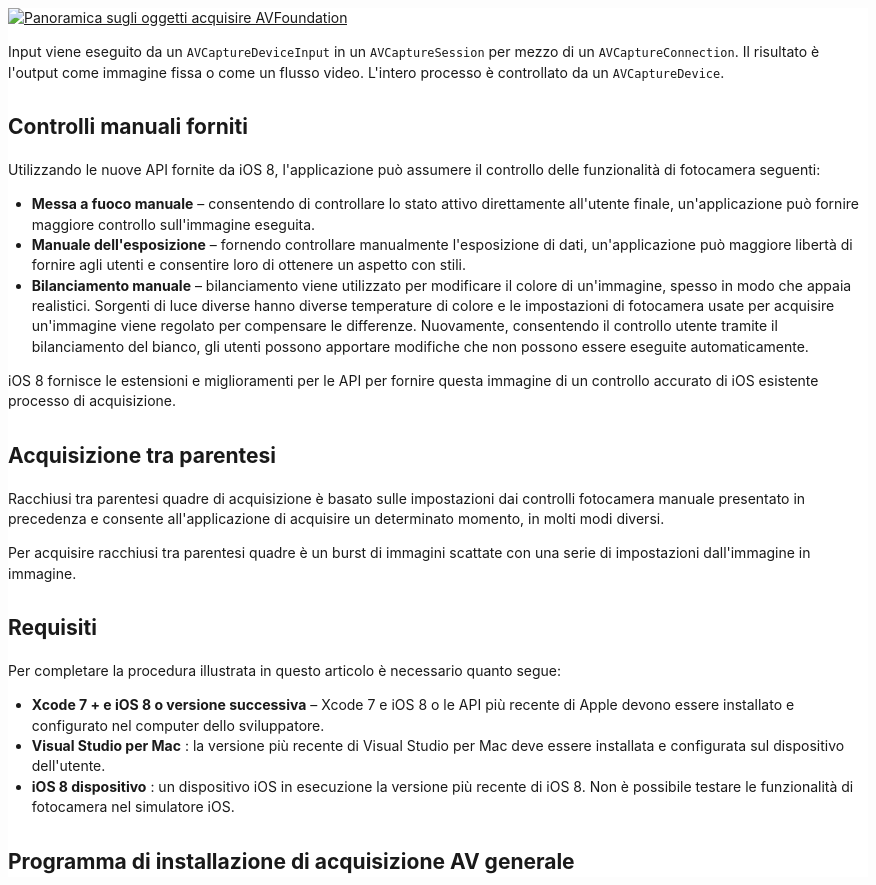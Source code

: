  [![](intro-to-manual-camera-controls-images/image1.png "Panoramica sugli oggetti acquisire AVFoundation")](intro-to-manual-camera-controls-images/image1.png#lightbox)

Input viene eseguito da un `AVCaptureDeviceInput` in un `AVCaptureSession` per mezzo di un `AVCaptureConnection`. Il risultato è l'output come immagine fissa o come un flusso video. L'intero processo è controllato da un `AVCaptureDevice`.

## <a name="manual-controls-provided"></a>Controlli manuali forniti

Utilizzando le nuove API fornite da iOS 8, l'applicazione può assumere il controllo delle funzionalità di fotocamera seguenti:

-  **Messa a fuoco manuale** – consentendo di controllare lo stato attivo direttamente all'utente finale, un'applicazione può fornire maggiore controllo sull'immagine eseguita.
-  **Manuale dell'esposizione** – fornendo controllare manualmente l'esposizione di dati, un'applicazione può maggiore libertà di fornire agli utenti e consentire loro di ottenere un aspetto con stili.
-  **Bilanciamento manuale** – bilanciamento viene utilizzato per modificare il colore di un'immagine, spesso in modo che appaia realistici. Sorgenti di luce diverse hanno diverse temperature di colore e le impostazioni di fotocamera usate per acquisire un'immagine viene regolato per compensare le differenze. Nuovamente, consentendo il controllo utente tramite il bilanciamento del bianco, gli utenti possono apportare modifiche che non possono essere eseguite automaticamente.


iOS 8 fornisce le estensioni e miglioramenti per le API per fornire questa immagine di un controllo accurato di iOS esistente processo di acquisizione.

## <a name="bracketed-capture"></a>Acquisizione tra parentesi

Racchiusi tra parentesi quadre di acquisizione è basato sulle impostazioni dai controlli fotocamera manuale presentato in precedenza e consente all'applicazione di acquisire un determinato momento, in molti modi diversi.

Per acquisire racchiusi tra parentesi quadre è un burst di immagini scattate con una serie di impostazioni dall'immagine in immagine.

## <a name="requirements"></a>Requisiti

Per completare la procedura illustrata in questo articolo è necessario quanto segue:

-  **Xcode 7 + e iOS 8 o versione successiva** – Xcode 7 e iOS 8 o le API più recente di Apple devono essere installato e configurato nel computer dello sviluppatore.
-  **Visual Studio per Mac** : la versione più recente di Visual Studio per Mac deve essere installata e configurata sul dispositivo dell'utente.
-  **iOS 8 dispositivo** : un dispositivo iOS in esecuzione la versione più recente di iOS 8. Non è possibile testare le funzionalità di fotocamera nel simulatore iOS.


## <a name="general-av-capture-setup"></a>Programma di installazione di acquisizione AV generale
